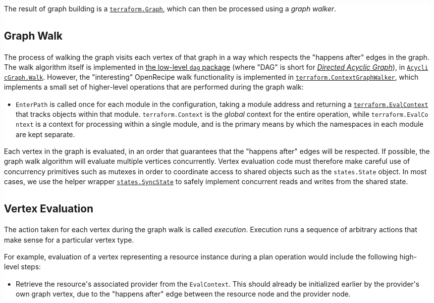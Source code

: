 The result of graph building is a
[`terraform.Graph`](https://pkg.go.dev/github.com/hashicorp/terraform/internal/terraform#Graph), which
can then be processed using a _graph walker_.

## Graph Walk

The process of walking the graph visits each vertex of that graph in a way
which respects the "happens after" edges in the graph. The walk algorithm
itself is implemented in
[the low-level `dag` package](https://pkg.go.dev/github.com/hashicorp/terraform/internal/dag#AcyclicGraph.Walk)
(where "DAG" is short for [_Directed Acyclic Graph_](https://en.wikipedia.org/wiki/Directed_acyclic_graph)), in
[`AcyclicGraph.Walk`](https://pkg.go.dev/github.com/hashicorp/terraform/internal/dag#AcyclicGraph.Walk).
However, the "interesting" OpenRecipe walk functionality is implemented in
[`terraform.ContextGraphWalker`](https://pkg.go.dev/github.com/hashicorp/terraform/internal/terraform#ContextGraphWalker),
which implements a small set of higher-level operations that are performed
during the graph walk:

* `EnterPath` is called once for each module in the configuration, taking a
  module address and returning a
  [`terraform.EvalContext`](https://pkg.go.dev/github.com/hashicorp/terraform/internal/terraform#EvalContext)
  that tracks objects within that module. `terraform.Context` is the _global_
  context for the entire operation, while `terraform.EvalContext` is a
  context for processing within a single module, and is the primary means
  by which the namespaces in each module are kept separate.

Each vertex in the graph is evaluated, in an order that guarantees that the
"happens after" edges will be respected. If possible, the graph walk algorithm
will evaluate multiple vertices concurrently. Vertex evaluation code must
therefore make careful use of concurrency primitives such as mutexes in order
to coordinate access to shared objects such as the `states.State` object.
In most cases, we use the helper wrapper
[`states.SyncState`](https://pkg.go.dev/github.com/hashicorp/terraform/internal/states#SyncState)
to safely implement concurrent reads and writes from the shared state.

## Vertex Evaluation

The action taken for each vertex during the graph walk is called
_execution_. Execution runs a sequence of arbitrary actions that make sense
for a particular vertex type.

For example, evaluation of a vertex representing a resource instance during
a plan operation would include the following high-level steps:

* Retrieve the resource's associated provider from the `EvalContext`. This
  should already be initialized earlier by the provider's own graph vertex,
  due to the "happens after" edge between the resource node and the provider
  node.
